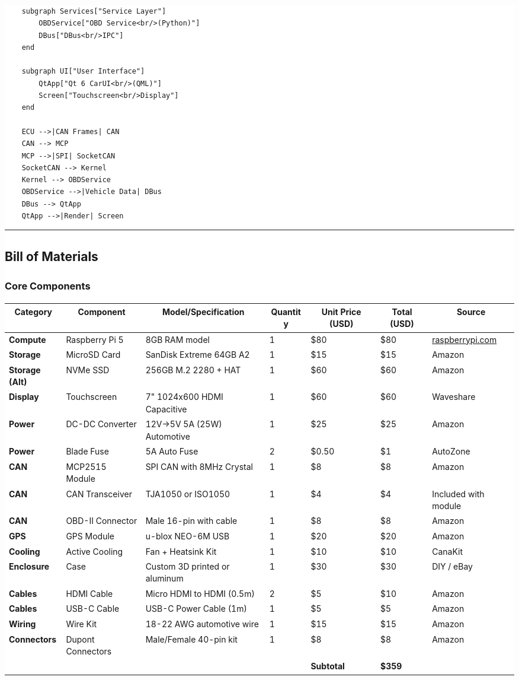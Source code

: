 ```mermaid
    subgraph Services["Service Layer"]
        OBDService["OBD Service<br/>(Python)"]
        DBus["DBus<br/>IPC"]
    end
    
    subgraph UI["User Interface"]
        QtApp["Qt 6 CarUI<br/>(QML)"]
        Screen["Touchscreen<br/>Display"]
    end
    
    ECU -->|CAN Frames| CAN
    CAN --> MCP
    MCP -->|SPI| SocketCAN
    SocketCAN --> Kernel
    Kernel --> OBDService
    OBDService -->|Vehicle Data| DBus
    DBus --> QtApp
    QtApp -->|Render| Screen
```

---

## Bill of Materials

### Core Components

| Category | Component | Model/Specification | Quantity | Unit Price (USD) | Total (USD) | Source |
|----------|-----------|---------------------|----------|------------------|-------------|--------|
| **Compute** | Raspberry Pi 5 | 8GB RAM model | 1 | $80 | $80 | [raspberrypi.com](https://www.raspberrypi.com) |
| **Storage** | MicroSD Card | SanDisk Extreme 64GB A2 | 1 | $15 | $15 | Amazon |
| **Storage (Alt)** | NVMe SSD | 256GB M.2 2280 + HAT | 1 | $60 | $60 | Amazon |
| **Display** | Touchscreen | 7" 1024x600 HDMI Capacitive | 1 | $60 | $60 | Waveshare |
| **Power** | DC-DC Converter | 12V→5V 5A (25W) Automotive | 1 | $25 | $25 | Amazon |
| **Power** | Blade Fuse | 5A Auto Fuse | 2 | $0.50 | $1 | AutoZone |
| **CAN** | MCP2515 Module | SPI CAN with 8MHz Crystal | 1 | $8 | $8 | Amazon |
| **CAN** | CAN Transceiver | TJA1050 or ISO1050 | 1 | $4 | $4 | Included with module |
| **CAN** | OBD-II Connector | Male 16-pin with cable | 1 | $8 | $8 | Amazon |
| **GPS** | GPS Module | u-blox NEO-6M USB | 1 | $20 | $20 | Amazon |
| **Cooling** | Active Cooling | Fan + Heatsink Kit | 1 | $10 | $10 | CanaKit |
| **Enclosure** | Case | Custom 3D printed or aluminum | 1 | $30 | $30 | DIY / eBay |
| **Cables** | HDMI Cable | Micro HDMI to HDMI (0.5m) | 2 | $5 | $10 | Amazon |
| **Cables** | USB-C Cable | USB-C Power Cable (1m) | 1 | $5 | $5 | Amazon |
| **Wiring** | Wire Kit | 18-22 AWG automotive wire | 1 | $15 | $15 | Amazon |
| **Connectors** | Dupont Connectors | Male/Female 40-pin kit | 1 | $8 | $8 | Amazon |
| | | | | **Subtotal** | **$359** | |
